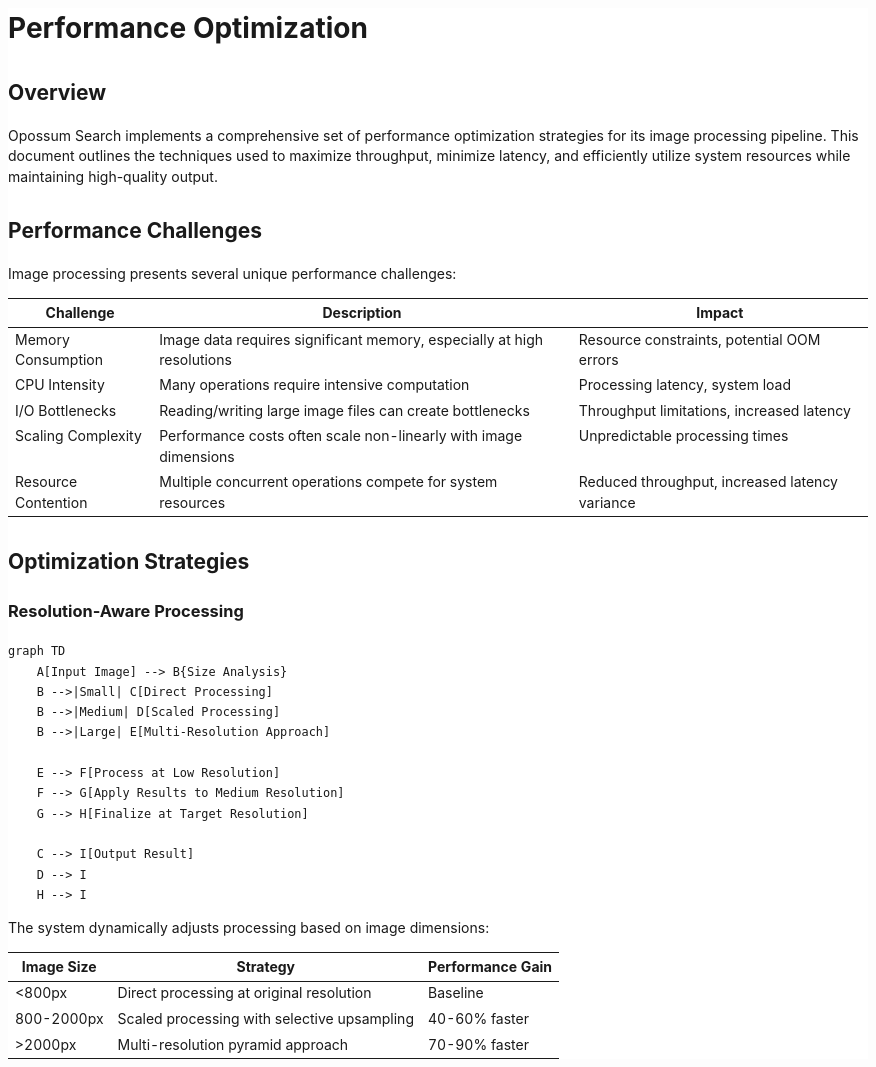 # Performance Optimization

## Overview

Opossum Search implements a comprehensive set of performance optimization strategies for its image processing pipeline.
This document outlines the techniques used to maximize throughput, minimize latency, and efficiently utilize system
resources while maintaining high-quality output.

## Performance Challenges

Image processing presents several unique performance challenges:

| Challenge           | Description                                                            | Impact                                         |
|---------------------|------------------------------------------------------------------------|------------------------------------------------|
| Memory Consumption  | Image data requires significant memory, especially at high resolutions | Resource constraints, potential OOM errors     |
| CPU Intensity       | Many operations require intensive computation                          | Processing latency, system load                |
| I/O Bottlenecks     | Reading/writing large image files can create bottlenecks               | Throughput limitations, increased latency      |
| Scaling Complexity  | Performance costs often scale non-linearly with image dimensions       | Unpredictable processing times                 |
| Resource Contention | Multiple concurrent operations compete for system resources            | Reduced throughput, increased latency variance |

## Optimization Strategies

### Resolution-Aware Processing

```mermaid
graph TD
    A[Input Image] --> B{Size Analysis}
    B -->|Small| C[Direct Processing]
    B -->|Medium| D[Scaled Processing]
    B -->|Large| E[Multi-Resolution Approach]
    
    E --> F[Process at Low Resolution]
    F --> G[Apply Results to Medium Resolution]
    G --> H[Finalize at Target Resolution]
    
    C --> I[Output Result]
    D --> I
    H --> I
```

The system dynamically adjusts processing based on image dimensions:

| Image Size | Strategy                                    | Performance Gain |
|------------|---------------------------------------------|------------------|
| <800px     | Direct processing at original resolution    | Baseline         |
| 800-2000px | Scaled processing with selective upsampling | 40-60% faster    |
| >2000px    | Multi-resolution pyramid approach           | 70-90% faster    |
